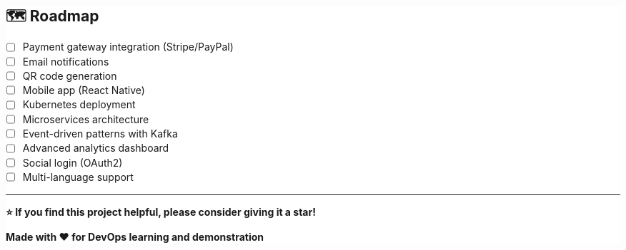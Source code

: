 ## 🗺️ Roadmap

- [ ] Payment gateway integration (Stripe/PayPal)
- [ ] Email notifications
- [ ] QR code generation
- [ ] Mobile app (React Native)
- [ ] Kubernetes deployment
- [ ] Microservices architecture
- [ ] Event-driven patterns with Kafka
- [ ] Advanced analytics dashboard
- [ ] Social login (OAuth2)
- [ ] Multi-language support

---

**⭐ If you find this project helpful, please consider giving it a star!**

**Made with ❤️ for DevOps learning and demonstration**
